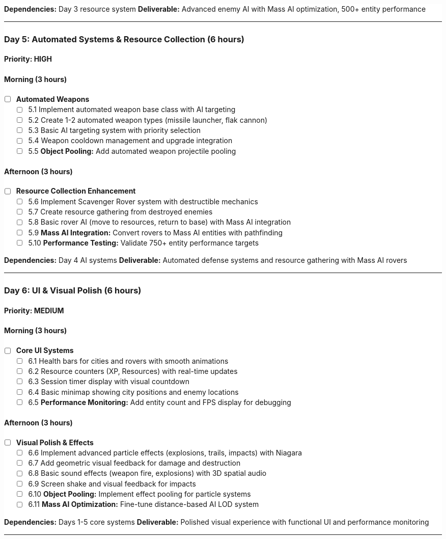 **Dependencies:** Day 3 resource system
**Deliverable:** Advanced enemy AI with Mass AI optimization, 500+ entity performance

---

### Day 5: Automated Systems & Resource Collection (6 hours)
**Priority: HIGH**

#### Morning (3 hours)
- [ ] **Automated Weapons**
  - [ ] 5.1 Implement automated weapon base class with AI targeting
  - [ ] 5.2 Create 1-2 automated weapon types (missile launcher, flak cannon)
  - [ ] 5.3 Basic AI targeting system with priority selection
  - [ ] 5.4 Weapon cooldown management and upgrade integration
  - [ ] 5.5 **Object Pooling:** Add automated weapon projectile pooling

#### Afternoon (3 hours)
- [ ] **Resource Collection Enhancement**
  - [ ] 5.6 Implement Scavenger Rover system with destructible mechanics
  - [ ] 5.7 Create resource gathering from destroyed enemies
  - [ ] 5.8 Basic rover AI (move to resources, return to base) with Mass AI integration
  - [ ] 5.9 **Mass AI Integration:** Convert rovers to Mass AI entities with pathfinding
  - [ ] 5.10 **Performance Testing:** Validate 750+ entity performance targets

**Dependencies:** Day 4 AI systems
**Deliverable:** Automated defense systems and resource gathering with Mass AI rovers

---

### Day 6: UI & Visual Polish (6 hours)
**Priority: MEDIUM**

#### Morning (3 hours)
- [ ] **Core UI Systems**
  - [ ] 6.1 Health bars for cities and rovers with smooth animations
  - [ ] 6.2 Resource counters (XP, Resources) with real-time updates
  - [ ] 6.3 Session timer display with visual countdown
  - [ ] 6.4 Basic minimap showing city positions and enemy locations
  - [ ] 6.5 **Performance Monitoring:** Add entity count and FPS display for debugging

#### Afternoon (3 hours)
- [ ] **Visual Polish & Effects**
  - [ ] 6.6 Implement advanced particle effects (explosions, trails, impacts) with Niagara
  - [ ] 6.7 Add geometric visual feedback for damage and destruction
  - [ ] 6.8 Basic sound effects (weapon fire, explosions) with 3D spatial audio
  - [ ] 6.9 Screen shake and visual feedback for impacts
  - [ ] 6.10 **Object Pooling:** Implement effect pooling for particle systems
  - [ ] 6.11 **Mass AI Optimization:** Fine-tune distance-based AI LOD system

**Dependencies:** Days 1-5 core systems
**Deliverable:** Polished visual experience with functional UI and performance monitoring

---